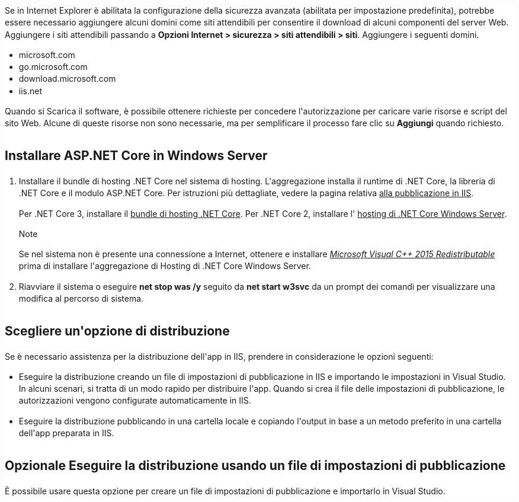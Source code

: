 Se in Internet Explorer è abilitata la configurazione della sicurezza avanzata (abilitata per impostazione predefinita), potrebbe essere necessario aggiungere alcuni domini come siti attendibili per consentire il download di alcuni componenti del server Web. Aggiungere i siti attendibili passando a **Opzioni Internet > sicurezza > siti attendibili > siti**. Aggiungere i seguenti domini.

- microsoft.com
- go.microsoft.com
- download.microsoft.com
- iis.net

Quando si Scarica il software, è possibile ottenere richieste per concedere l'autorizzazione per caricare varie risorse e script del sito Web. Alcune di queste risorse non sono necessarie, ma per semplificare il processo fare clic su **Aggiungi** quando richiesto.

## <a name="install-aspnet-core-on-windows-server"></a>Installare ASP.NET Core in Windows Server

1. Installare il bundle di hosting .NET Core nel sistema di hosting. L'aggregazione installa il runtime di .NET Core, la libreria di .NET Core e il modulo ASP.NET Core. Per istruzioni più dettagliate, vedere la pagina relativa [alla pubblicazione in IIS](/aspnet/core/publishing/iis?tabs=aspnetcore2x#iis-configuration).

    Per .NET Core 3, installare il [bundle di hosting .NET Core](https://dotnet.microsoft.com/permalink/dotnetcore-current-windows-runtime-bundle-installer).
    Per .NET Core 2, installare l' [hosting di .NET Core Windows Server](https://aka.ms/dotnetcore-2-windowshosting).

    > [!NOTE]
    > Se nel sistema non è presente una connessione a Internet, ottenere e installare *[Microsoft Visual C++ 2015 Redistributable](https://www.microsoft.com/download/details.aspx?id=53840)* prima di installare l'aggregazione di Hosting di .NET Core Windows Server.

3. Riavviare il sistema o eseguire **net stop was /y** seguito da **net start w3svc** da un prompt dei comandi per visualizzare una modifica al percorso di sistema.

## <a name="choose-a-deployment-option"></a>Scegliere un'opzione di distribuzione

Se è necessario assistenza per la distribuzione dell'app in IIS, prendere in considerazione le opzioni seguenti:

* Eseguire la distribuzione creando un file di impostazioni di pubblicazione in IIS e importando le impostazioni in Visual Studio. In alcuni scenari, si tratta di un modo rapido per distribuire l'app. Quando si crea il file delle impostazioni di pubblicazione, le autorizzazioni vengono configurate automaticamente in IIS.

* Eseguire la distribuzione pubblicando in una cartella locale e copiando l'output in base a un metodo preferito in una cartella dell'app preparata in IIS.

## <a name="optional-deploy-using-a-publish-settings-file"></a>Opzionale Eseguire la distribuzione usando un file di impostazioni di pubblicazione

È possibile usare questa opzione per creare un file di impostazioni di pubblicazione e importarlo in Visual Studio.

